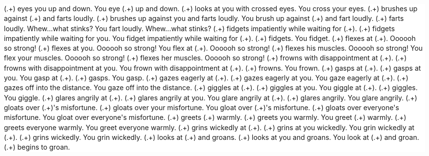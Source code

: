 (.+) eyes you up and down.
You eye (.+) up and down.
(.+) looks at you with crossed eyes.
You cross your eyes.
(.+) brushes up against (.+) and farts loudly.
(.+) brushes up against you and farts loudly.
You brush up against (.+) and fart loudly.
(.+) farts loudly.  Whew...what stinks?
You fart loudly.  Whew...what stinks?
(.+) fidgets impatiently while waiting for (.+).
(.+) fidgets impatiently while waiting for you.
You fidget impatiently while waiting for (.+).
(.+) fidgets.
You fidget.
(.+) flexes at (.+).  Oooooh so strong!
(.+) flexes at you.  Oooooh so strong!
You flex at (.+).  Oooooh so strong!
(.+) flexes his muscles.  Oooooh so strong!
You flex your muscles.  Oooooh so strong!
(.+) flexes her muscles.  Oooooh so strong!
(.+) frowns with disappointment at (.+).
(.+) frowns with disappointment at you.
You frown with disappointment at (.+).
(.+) frowns.
You frown.
(.+) gasps at (.+).
(.+) gasps at you.
You gasp at (.+).
(.+) gasps.
You gasp.
(.+) gazes eagerly at (.+).
(.+) gazes eagerly at you.
You gaze eagerly at (.+).
(.+) gazes off into the distance.
You gaze off into the distance.
(.+) giggles at (.+).
(.+) giggles at you.
You giggle at (.+).
(.+) giggles.
You giggle.
(.+) glares angrily at (.+).
(.+) glares angrily at you.
You glare angrily at (.+).
(.+) glares angrily.
You glare angrily.
(.+) gloats over (.+)'s misfortune.
(.+) gloats over your misfortune.
You gloat over (.+)'s misfortune.
(.+) gloats over everyone's misfortune.
You gloat over everyone's misfortune.
(.+) greets (.+) warmly.
(.+) greets you warmly.
You greet (.+) warmly.
(.+) greets everyone warmly.
You greet everyone warmly.
(.+) grins wickedly at (.+).
(.+) grins at you wickedly.
You grin wickedly at (.+).
(.+) grins wickedly.
You grin wickedly.
(.+) looks at (.+) and groans.
(.+) looks at you and groans.
You look at (.+) and groan.
(.+) begins to groan.